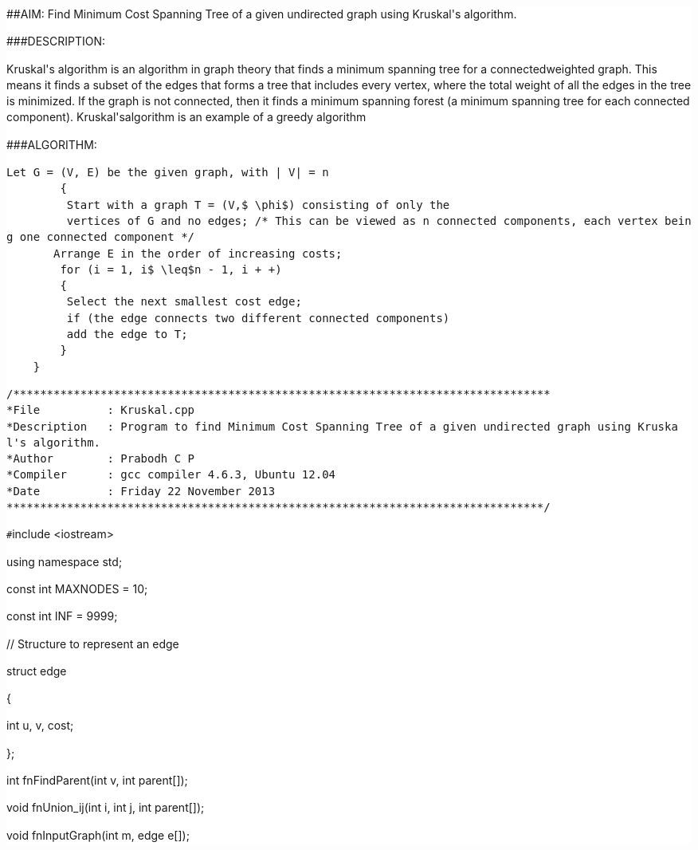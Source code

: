 ##AIM: Find Minimum Cost Spanning Tree of a given undirected graph using Kruskal's algorithm.

###DESCRIPTION:

Kruskal's algorithm is an algorithm in graph theory that finds a minimum spanning tree for a connectedweighted graph. This means it finds a subset of the edges that forms a tree that includes every vertex, where the total weight of all the edges in the tree is minimized. If the graph is not connected, then it finds a minimum spanning forest (a minimum spanning tree for each connected component). Kruskal'salgorithm is an example of a greedy algorithm

###ALGORITHM:
<pre>
Let G = (V, E) be the given graph, with | V| = n
        {
         Start with a graph T = (V,$ \phi$) consisting of only the
         vertices of G and no edges; /* This can be viewed as n connected components, each vertex being one connected component */
       Arrange E in the order of increasing costs;
        for (i = 1, i$ \leq$n - 1, i + +)
        { 
         Select the next smallest cost edge;
         if (the edge connects two different connected components)
         add the edge to T;
        }
    } 
</pre> 

<pre>/********************************************************************************
*File          : Kruskal.cpp
*Description   : Program to find Minimum Cost Spanning Tree of a given undirected graph using Kruskal's algorithm.
*Author        : Prabodh C P
*Compiler      : gcc compiler 4.6.3, Ubuntu 12.04
*Date          : Friday 22 November 2013 
********************************************************************************/</pre>
`#`include &lt;iostream>

using namespace std;

const int MAXNODES = 10;

const int INF = 9999;

// Structure to represent an edge

struct edge

{

   int u, v, cost;

};

int fnFindParent(int v, int parent[]);

void fnUnion_ij(int i, int j, int parent[]);

void fnInputGraph(int m, edge e[]);
